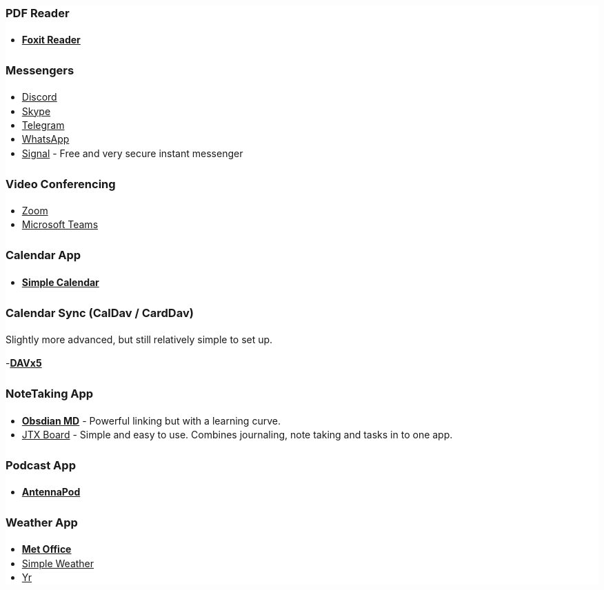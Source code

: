 ### PDF Reader

- [**Foxit Reader**](https://play.google.com/store/apps/details?id=com.foxit.mobile.pdf.lite&hl=en_GB&gl=US)

### Messengers

- [Discord](https://play.google.com/store/apps/details?id=com.discord&hl=en_GB&gl=US)
- [Skype](https://play.google.com/store/apps/details?id=com.skype.raider&hl=en_GB&gl=US)
- [Telegram](https://play.google.com/store/apps/details?id=org.telegram.messenger&hl=en_GB&gl=US)
- [WhatsApp](https://play.google.com/store/apps/details?id=com.whatsapp&hl=en_GB&gl=US)
- [Signal](https://play.google.com/store/apps/details?id=org.thoughtcrime.securesms&hl=en_GB&gl=US) - Free and very secure instant messenger

### Video Conferencing

- [Zoom](https://play.google.com/store/apps/details?id=us.zoom.videomeetings&hl=en_GB&gl=US)
- [Microsoft Teams](https://play.google.com/store/apps/details?id=com.microsoft.teams&hl=en_GB&gl=US)

### Calendar App

- [**Simple Calendar**](https://play.google.com/store/apps/details?id=com.simplemobiletools.calendar.pro&hl=en_GB&gl=US)

### Calendar Sync (CalDav / CardDav)

Slightly more advanced, but still relatively simple to set up.

-[**DAVx5**](https://play.google.com/store/apps/details?id=at.bitfire.davdroid&hl=en_GB&gl=US)

### NoteTaking App

- [**Obsdian MD**](https://play.google.com/store/apps/details?id=md.obsidian&hl=en_GB) - Powerful linking but with a learning curve.
- [JTX Board](https://play.google.com/store/apps/details?id=com.jtx.board&hl=en_GB) - Simple and easy to use. Combines journaling, note taking and tasks in to one app.

### Podcast App

- [**AntennaPod**](https://play.google.com/store/apps/details?id=de.danoeh.antennapod&hl=en_GB&gl=US)

### Weather App

- [**Met Office**](https://play.google.com/store/apps/details?id=uk.gov.metoffice.android.weather&hl=en_GB&gl=US)
- [Simple Weather](https://play.google.com/store/apps/details?id=com.simplemobiletools.weather.pro&hl=en_GB&gl=US)
- [Yr](https://play.google.com/store/apps/details?id=no.met.yr&hl=en_GB&gl=US)
